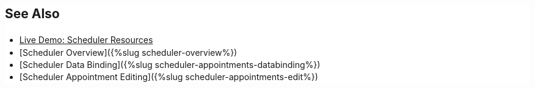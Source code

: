 


## See Also

* [Live Demo: Scheduler Resources](https://demos.telerik.com/blazor-ui/scheduler/resources)
* [Scheduler Overview]({%slug scheduler-overview%})
* [Scheduler Data Binding]({%slug scheduler-appointments-databinding%})
* [Scheduler Appointment Editing]({%slug scheduler-appointments-edit%})

